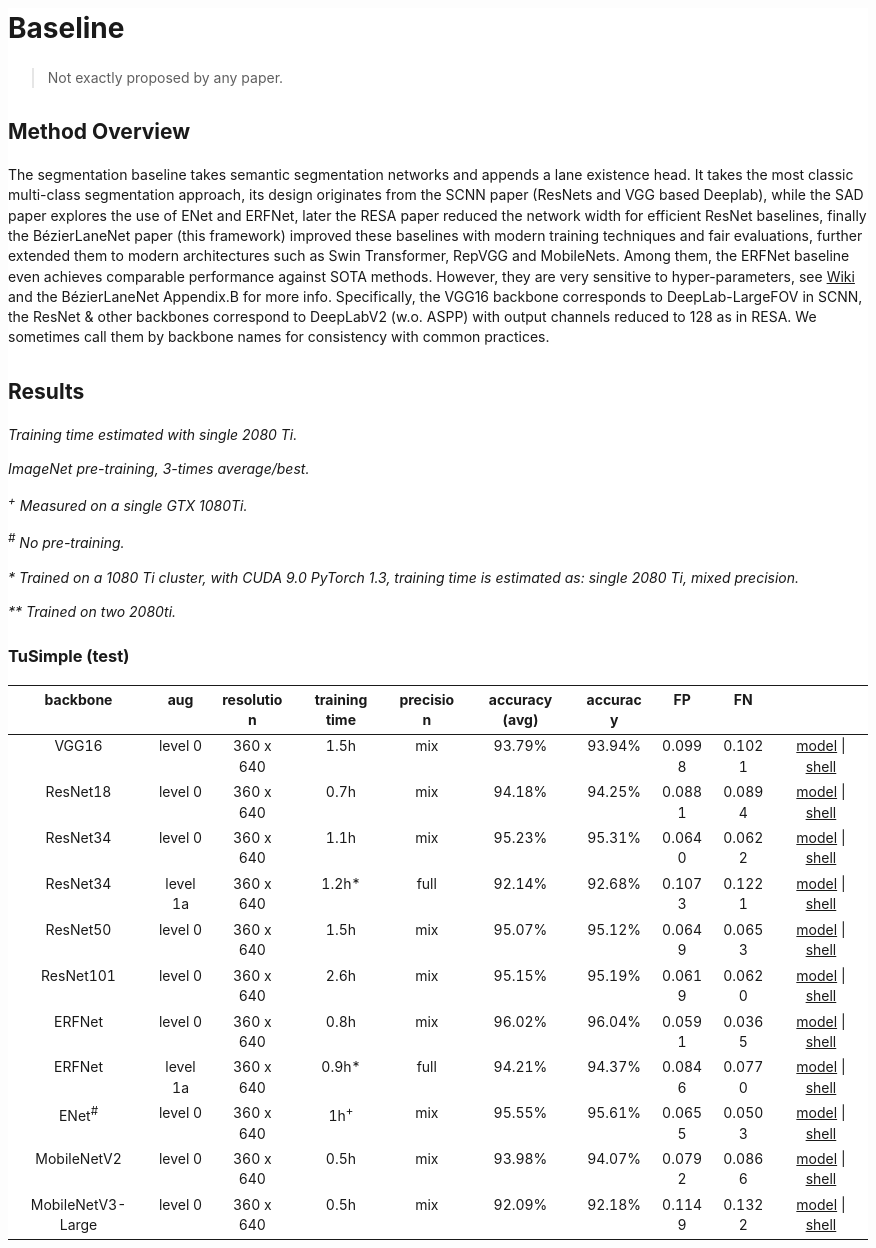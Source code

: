 # Baseline

> Not exactly proposed by any paper.

## Method Overview

The segmentation baseline takes semantic segmentation networks and appends a lane existence head. It takes the most classic multi-class segmentation approach, its design originates from the SCNN paper (ResNets and VGG based Deeplab), while the SAD paper explores the use of ENet and ERFNet, later the RESA paper reduced the network width for efficient ResNet baselines, finally the BézierLaneNet paper (this framework) improved these baselines with modern training techniques and fair evaluations, further extended them to modern architectures such as Swin Transformer, RepVGG and MobileNets. Among them, the ERFNet baseline even achieves comparable performance against SOTA methods. However, they are very sensitive to hyper-parameters, see [Wiki](https://github.com/voldemortX/pytorch-auto-drive/wiki/Notes) and the BézierLaneNet Appendix.B for more info. Specifically, the VGG16 backbone corresponds to DeepLab-LargeFOV in SCNN, the ResNet & other backbones correspond to DeepLabV2 (w.o. ASPP) with output channels reduced to 128 as in RESA. We sometimes call them by backbone names for consistency with common practices.

## Results

*Training time estimated with single 2080 Ti.*

*ImageNet pre-training, 3-times average/best.*

*<sup>+</sup> Measured on a single GTX 1080Ti.*

*<sup>#</sup> No pre-training.*

*\* Trained on a 1080 Ti cluster, with CUDA 9.0 PyTorch 1.3, training time is estimated as: single 2080 Ti, mixed precision.*

*\*\* Trained on two 2080ti.*  

### TuSimple (test)

| backbone | aug | resolution | training time | precision | accuracy (avg) | accuracy |  FP | FN | |
| :---: | :---: | :---: | :---: | :---: | :---: | :---: | :---: | :---: | :---: |
| VGG16 | level 0 | 360 x 640 | 1.5h | mix | 93.79% | 93.94% | 0.0998 | 0.1021 | [model](https://drive.google.com/file/d/1ChK0hApqLU0xUiEm4Wul-gNYQDQka151/view?usp=sharing) \| [shell](/tools/shells/vgg16_baseline_tusimple.sh) |
| ResNet18 | level 0 | 360 x 640 | 0.7h | mix | 94.18% | 94.25% | 0.0881 | 0.0894 | [model](https://drive.google.com/file/d/17VKnwsN4WMbpnD4DgaaerppjXybqn-LG/view?usp=sharing) \| [shell](/tools/shells/resnet18_baseline_tusimple.sh) |
| ResNet34 | level 0 | 360 x 640 | 1.1h | mix | 95.23% | 95.31% | 0.0640 | 0.0622 | [model](https://drive.google.com/file/d/1NAck0aQZK_wAHer4xB8xzegxDWk9EFtG/view?usp=sharing) \| [shell](/tools/shells/resnet34_baseline_tusimple.sh) |
| ResNet34 | level 1a | 360 x 640 | 1.2h* | full | 92.14% | 92.68% | 0.1073 | 0.1221 | [model](https://drive.google.com/file/d/1OhN2tWIep9ncKFf-_2RqUEaSJvPK60cn/view?usp=sharing) \| [shell](/tools/shells/resnet34_baseline-aug_tusimple.sh) |
| ResNet50 | level 0 | 360 x 640 | 1.5h | mix | 95.07% | 95.12% | 0.0649 | 0.0653 | [model](https://drive.google.com/file/d/10KBMVGc63kPvqL_2deaLfTfC3fSAtnju/view?usp=sharing) \| [shell](/tools/shells/resnet50_baseline_tusimple.sh) |
| ResNet101 | level 0 | 360 x 640 | 2.6h | mix | 95.15% | 95.19% | 0.0619 | 0.0620 | [model](https://drive.google.com/file/d/1mELtKB3e8ntOmPovhnMphXWKf_bv83ef/view?usp=sharing) \| [shell](/tools/shells/resnet101_baseline_tusimple.sh) |
| ERFNet | level 0 | 360 x 640 | 0.8h | mix | 96.02% | 96.04% | 0.0591 | 0.0365 | [model](https://drive.google.com/file/d/1rLWDP_dkIQ7sBsCEzJi8T7ET1EPghhJJ/view?usp=sharing) \| [shell](/tools/shells/erfnet_baseline_tusimple.sh) |
| ERFNet | level 1a | 360 x 640 | 0.9h* | full | 94.21% | 94.37% | 0.0846 | 0.0770 | [model](https://drive.google.com/file/d/1LPmxT8rnyZL2M08lSLrlvrM0H_hMrFvq/view?usp=sharing) \| [shell](/tools/shells/erfnet_baseline-aug_tusimple.sh) |
| ENet<sup>#</sup> | level 0 | 360 x 640 | 1h<sup>+</sup> | mix | 95.55% | 95.61% | 0.0655 | 0.0503 | [model](https://drive.google.com/file/d/1CNSox62ghs0ArDVJb9mTZ1NVvqSkUNYC/view?usp=sharing) \| [shell](/tools/shells/enet_baseline_tusimple.sh) |
| MobileNetV2 | level 0 | 360 x 640 | 0.5h | mix | 93.98% | 94.07% | 0.0792 | 0.0866 | [model](https://drive.google.com/file/d/1SUqt3BDXSMhAv68F9VIKncY0lDUg9My8/view?usp=sharing) \| [shell](/tools/shells/mobilenetv2_baseline_tusimple.sh) |
| MobileNetV3-Large | level 0 | 360 x 640 | 0.5h | mix | 92.09% | 92.18% | 0.1149 | 0.1322 | [model](https://drive.google.com/file/d/1I5SPlkmC8TnNeANoQGxzP3P1_iVxms3u/view?usp=sharing) \| [shell](/tools/shells/mobilenetv3-large_baseline_tusimple.sh) |
